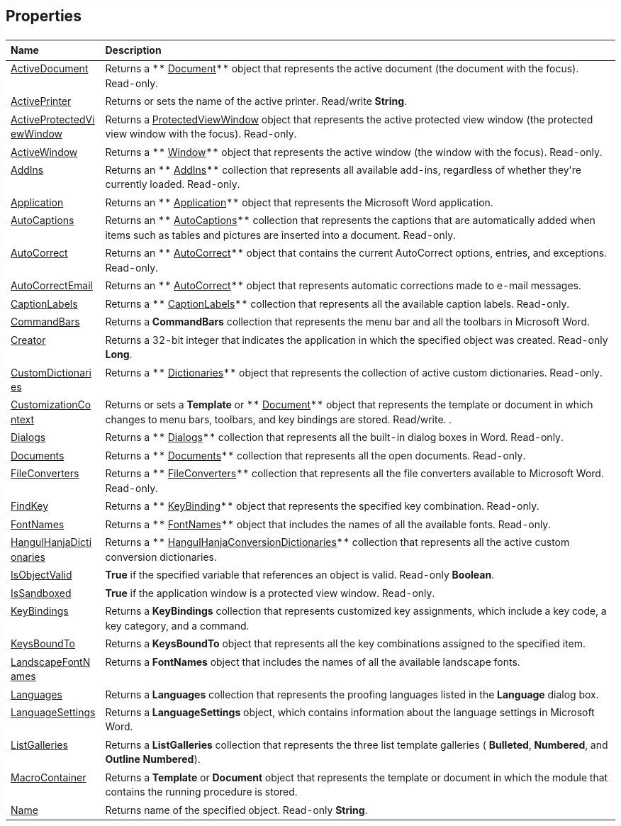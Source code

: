## Properties



|**Name**|**Description**|
|:-----|:-----|
| [ActiveDocument](ce25921e-7b90-c122-e054-6be678e4a69b.md)|Returns a  ** [Document](8d83487a-2345-a036-a916-971c9db5b7fb.md)** object that represents the active document (the document with the focus). Read-only.|
| [ActivePrinter](cf4dcba0-7b26-0569-8ab8-eb641696d0e1.md)|Returns or sets the name of the active printer. Read/write  **String**.|
| [ActiveProtectedViewWindow](4023444a-f433-7f38-bbc8-6055ed03cb6a.md)|Returns a  [ProtectedViewWindow](d77e80e7-c54e-5954-1586-dacd3c9f7434.md) object that represents the active protected view window (the protected view window with the focus). Read-only.|
| [ActiveWindow](645913c3-0724-1604-9ac0-4e1b4e81439d.md)|Returns a  ** [Window](d92f83f9-ae44-56c0-4584-7a9359253c6d.md)** object that represents the active window (the window with the focus). Read-only.|
| [AddIns](21b0d291-aa8c-28c0-ef5e-6a566d17da9d.md)|Returns an  ** [AddIns](acf58e58-d3f6-23cf-677b-4780f7cbc24d.md)** collection that represents all available add-ins, regardless of whether they're currently loaded. Read-only.|
| [Application](5871a2b0-b0f8-44f6-4e4e-0639a6c52da2.md)|Returns an  ** [Application](d1cf6f8f-4e88-bf01-93b4-90a83f79cb44.md)** object that represents the Microsoft Word application.|
| [AutoCaptions](88fac2d9-ac54-6f8a-aefd-100438a0ae1e.md)|Returns an  ** [AutoCaptions](da4bd001-8f4c-28c9-4f46-a5a6499000a8.md)** collection that represents the captions that are automatically added when items such as tables and pictures are inserted into a document. Read-only.|
| [AutoCorrect](3565507b-c2b7-da6c-a725-ab925d695c6d.md)|Returns an  ** [AutoCorrect](dea9b72c-4378-05ac-ec4b-51cf3af3f2a3.md)** object that contains the current AutoCorrect options, entries, and exceptions. Read-only.|
| [AutoCorrectEmail](778d2ab6-09cb-524f-1b31-5abe467ce14c.md)|Returns an  ** [AutoCorrect](dea9b72c-4378-05ac-ec4b-51cf3af3f2a3.md)** object that represents automatic corrections made to e-mail messages.|
| [CaptionLabels](619ae4eb-56fb-ec1d-d2b2-4962e6e4fa5e.md)|Returns a  ** [CaptionLabels](7d18c0d6-6d58-9841-4665-ab13e2e2ad9f.md)** collection that represents all the available caption labels. Read-only.|
| [CommandBars](afe28899-5571-1493-3d1b-d738e858d730.md)|Returns a  **CommandBars** collection that represents the menu bar and all the toolbars in Microsoft Word.|
| [Creator](dc5a4706-1610-e186-6139-4018fdee654f.md)|Returns a 32-bit integer that indicates the application in which the specified object was created. Read-only  **Long**.|
| [CustomDictionaries](e0027537-b68d-d342-930e-9e581e112882.md)|Returns a  ** [Dictionaries](41f31292-4b3e-0d7b-c857-f6b9a0662e9a.md)** object that represents the collection of active custom dictionaries. Read-only.|
| [CustomizationContext](e541c2ee-4a4e-5fc0-fd1a-5c9a99d8f7e9.md)|Returns or sets a  **Template** or ** [Document](8d83487a-2345-a036-a916-971c9db5b7fb.md)** object that represents the template or document in which changes to menu bars, toolbars, and key bindings are stored. Read/write. .|
| [Dialogs](7eea3680-b232-c18a-d99a-d7c2a5b29cd4.md)|Returns a  ** [Dialogs](8dfa5d8a-bb81-1cdd-853b-3acf9db70aa9.md)** collection that represents all the built-in dialog boxes in Word. Read-only.|
| [Documents](a86bad22-aabf-dd0d-4b23-fc608d5db4c1.md)|Returns a  ** [Documents](fc4ac973-19c1-703a-5538-f4426b8b7564.md)** collection that represents all the open documents. Read-only.|
| [FileConverters](1112fe8e-5a32-bbef-d02f-f17f0603f539.md)|Returns a  ** [FileConverters](b9b8fc53-1c8e-224d-726a-4edf172ca647.md)** collection that represents all the file converters available to Microsoft Word. Read-only.|
| [FindKey](79203ae9-dcc9-ffb1-d974-0eb814268d6e.md)|Returns a  ** [KeyBinding](0f691196-76ef-135d-a8c9-b2fb9f9ac695.md)** object that represents the specified key combination. Read-only.|
| [FontNames](aa70c33b-2ca3-849a-54b0-fe050072f9ac.md)|Returns a  ** [FontNames](d3a9a52f-b441-ac63-3e12-25dbf1022f38.md)** object that includes the names of all the available fonts. Read-only.|
| [HangulHanjaDictionaries](46a86461-960b-1ce2-9c86-624cdfd130c9.md)|Returns a  ** [HangulHanjaConversionDictionaries](b6ed1c54-428b-c160-a2bd-642978660f44.md)** collection that represents all the active custom conversion dictionaries.|
| [IsObjectValid](73115443-ad95-8e58-cd35-b9a34c6e641d.md)| **True** if the specified variable that references an object is valid. Read-only **Boolean**.|
| [IsSandboxed](12bef36b-7ec6-5b43-f8b8-dbb5dacef868.md)| **True** if the application window is a protected view window. Read-only.|
| [KeyBindings](76b3fb80-9169-06b6-8aa6-d70d960ea2f8.md)|Returns a  **KeyBindings** collection that represents customized key assignments, which include a key code, a key category, and a command.|
| [KeysBoundTo](6347357b-1c63-eea2-d236-2c5f182eb676.md)|Returns a  **KeysBoundTo** object that represents all the key combinations assigned to the specified item.|
| [LandscapeFontNames](7c99f031-9290-1ff2-f2b6-da038a1c423b.md)|Returns a  **FontNames** object that includes the names of all the available landscape fonts.|
| [Languages](6f0d87f8-f0f8-5865-3ba5-2a383c212998.md)|Returns a  **Languages** collection that represents the proofing languages listed in the **Language** dialog box.|
| [LanguageSettings](bb3c4930-bd70-7b3f-34e1-55899657f4ca.md)|Returns a  **LanguageSettings** object, which contains information about the language settings in Microsoft Word.|
| [ListGalleries](56ac5cc2-552a-cff6-95cb-40eebd904eb7.md)|Returns a  **ListGalleries** collection that represents the three list template galleries ( **Bulleted**,  **Numbered**, and  **Outline Numbered**).|
| [MacroContainer](9718527c-eebd-4d62-f753-da449034b404.md)|Returns a  **Template** or **Document** object that represents the template or document in which the module that contains the running procedure is stored.|
| [Name](960e5821-b4bb-ee70-6d97-18bbfd1abf66.md)|Returns name of the specified object. Read-only  **String**.|